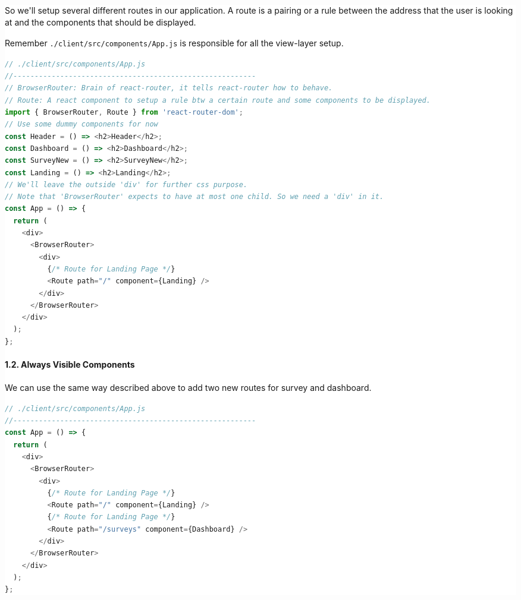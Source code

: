 So we'll setup several different routes in our application. A route is a pairing or a rule between the address that the user is looking at and the components that should be displayed.

Remember `./client/src/components/App.js` is responsible for all the view-layer setup.

```javascript
// ./client/src/components/App.js
//---------------------------------------------------------
// BrowserRouter: Brain of react-router, it tells react-router how to behave.
// Route: A react component to setup a rule btw a certain route and some components to be displayed.
import { BrowserRouter, Route } from 'react-router-dom';
// Use some dummy components for now
const Header = () => <h2>Header</h2>;
const Dashboard = () => <h2>Dashboard</h2>;
const SurveyNew = () => <h2>SurveyNew</h2>;
const Landing = () => <h2>Landing</h2>;
// We'll leave the outside 'div' for further css purpose.
// Note that 'BrowserRouter' expects to have at most one child. So we need a 'div' in it.
const App = () => {
  return (
    <div>
      <BrowserRouter>
        <div>
          {/* Route for Landing Page */}
          <Route path="/" component={Landing} />
        </div>
      </BrowserRouter>
    </div>
  );
};
```

#### 1.2. Always Visible Components

We can use the same way described above to add two new routes for survey and dashboard.

```javascript
// ./client/src/components/App.js
//---------------------------------------------------------
const App = () => {
  return (
    <div>
      <BrowserRouter>
        <div>
          {/* Route for Landing Page */}
          <Route path="/" component={Landing} />
          {/* Route for Landing Page */}
          <Route path="/surveys" component={Dashboard} />
        </div>
      </BrowserRouter>
    </div>
  );
};
```
